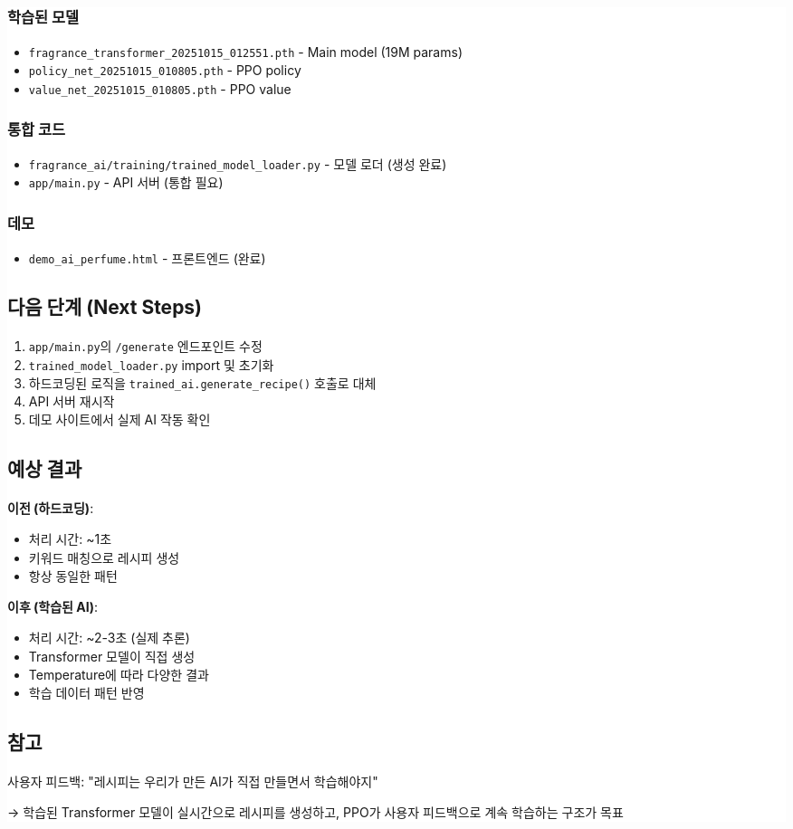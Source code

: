 ### 학습된 모델
- `fragrance_transformer_20251015_012551.pth` - Main model (19M params)
- `policy_net_20251015_010805.pth` - PPO policy
- `value_net_20251015_010805.pth` - PPO value

### 통합 코드
- `fragrance_ai/training/trained_model_loader.py` - 모델 로더 (생성 완료)
- `app/main.py` - API 서버 (통합 필요)

### 데모
- `demo_ai_perfume.html` - 프론트엔드 (완료)

## 다음 단계 (Next Steps)

1. `app/main.py`의 `/generate` 엔드포인트 수정
2. `trained_model_loader.py` import 및 초기화
3. 하드코딩된 로직을 `trained_ai.generate_recipe()` 호출로 대체
4. API 서버 재시작
5. 데모 사이트에서 실제 AI 작동 확인

## 예상 결과

**이전 (하드코딩)**:
- 처리 시간: ~1초
- 키워드 매칭으로 레시피 생성
- 항상 동일한 패턴

**이후 (학습된 AI)**:
- 처리 시간: ~2-3초 (실제 추론)
- Transformer 모델이 직접 생성
- Temperature에 따라 다양한 결과
- 학습 데이터 패턴 반영

## 참고

사용자 피드백: "레시피는 우리가 만든 AI가 직접 만들면서 학습해야지"

→ 학습된 Transformer 모델이 실시간으로 레시피를 생성하고, PPO가 사용자 피드백으로 계속 학습하는 구조가 목표
